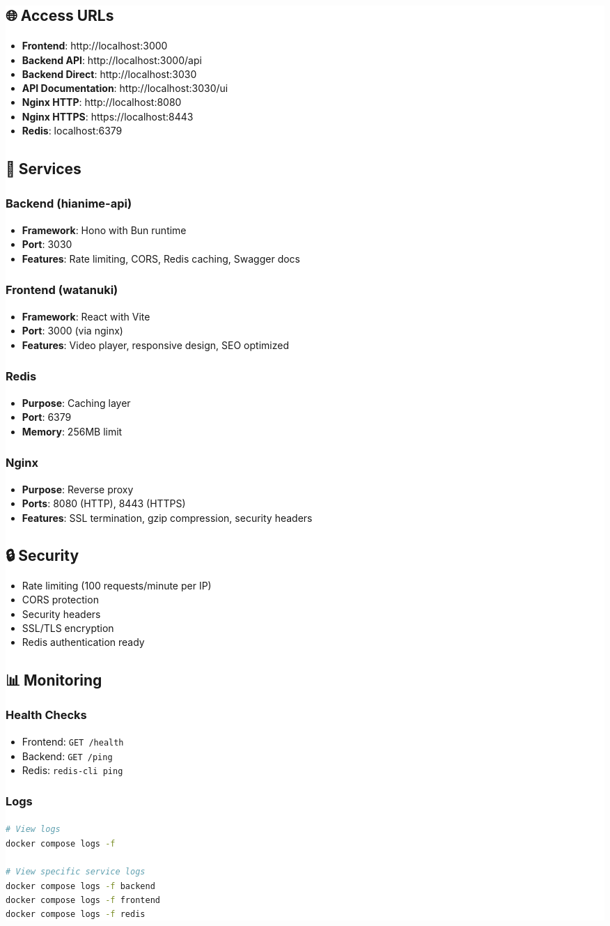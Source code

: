 ## 🌐 Access URLs

- **Frontend**: http://localhost:3000
- **Backend API**: http://localhost:3000/api
- **Backend Direct**: http://localhost:3030
- **API Documentation**: http://localhost:3030/ui
- **Nginx HTTP**: http://localhost:8080
- **Nginx HTTPS**: https://localhost:8443
- **Redis**: localhost:6379

## 🔧 Services

### Backend (hianime-api)
- **Framework**: Hono with Bun runtime
- **Port**: 3030
- **Features**: Rate limiting, CORS, Redis caching, Swagger docs

### Frontend (watanuki)
- **Framework**: React with Vite
- **Port**: 3000 (via nginx)
- **Features**: Video player, responsive design, SEO optimized

### Redis
- **Purpose**: Caching layer
- **Port**: 6379
- **Memory**: 256MB limit

### Nginx
- **Purpose**: Reverse proxy
- **Ports**: 8080 (HTTP), 8443 (HTTPS)
- **Features**: SSL termination, gzip compression, security headers

## 🔒 Security

- Rate limiting (100 requests/minute per IP)
- CORS protection
- Security headers
- SSL/TLS encryption
- Redis authentication ready

## 📊 Monitoring

### Health Checks
- Frontend: `GET /health`
- Backend: `GET /ping`
- Redis: `redis-cli ping`

### Logs
```bash
# View logs
docker compose logs -f

# View specific service logs
docker compose logs -f backend
docker compose logs -f frontend
docker compose logs -f redis
```
